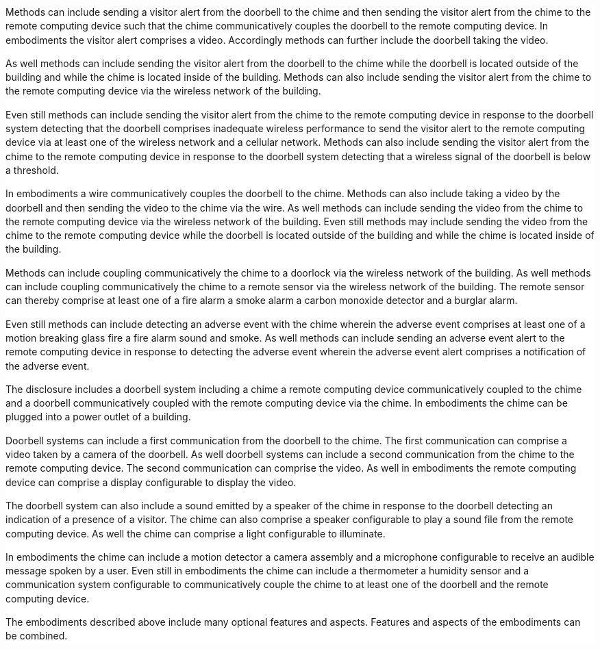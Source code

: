 Methods can include sending a visitor alert from the doorbell to the chime and then sending the visitor alert from the chime to the remote computing device such that the chime communicatively couples the doorbell to the remote computing device. In embodiments the visitor alert comprises a video. Accordingly methods can further include the doorbell taking the video.

As well methods can include sending the visitor alert from the doorbell to the chime while the doorbell is located outside of the building and while the chime is located inside of the building. Methods can also include sending the visitor alert from the chime to the remote computing device via the wireless network of the building.

Even still methods can include sending the visitor alert from the chime to the remote computing device in response to the doorbell system detecting that the doorbell comprises inadequate wireless performance to send the visitor alert to the remote computing device via at least one of the wireless network and a cellular network. Methods can also include sending the visitor alert from the chime to the remote computing device in response to the doorbell system detecting that a wireless signal of the doorbell is below a threshold.

In embodiments a wire communicatively couples the doorbell to the chime. Methods can also include taking a video by the doorbell and then sending the video to the chime via the wire. As well methods can include sending the video from the chime to the remote computing device via the wireless network of the building. Even still methods may include sending the video from the chime to the remote computing device while the doorbell is located outside of the building and while the chime is located inside of the building.

Methods can include coupling communicatively the chime to a doorlock via the wireless network of the building. As well methods can include coupling communicatively the chime to a remote sensor via the wireless network of the building. The remote sensor can thereby comprise at least one of a fire alarm a smoke alarm a carbon monoxide detector and a burglar alarm.

Even still methods can include detecting an adverse event with the chime wherein the adverse event comprises at least one of a motion breaking glass fire a fire alarm sound and smoke. As well methods can include sending an adverse event alert to the remote computing device in response to detecting the adverse event wherein the adverse event alert comprises a notification of the adverse event.

The disclosure includes a doorbell system including a chime a remote computing device communicatively coupled to the chime and a doorbell communicatively coupled with the remote computing device via the chime. In embodiments the chime can be plugged into a power outlet of a building.

Doorbell systems can include a first communication from the doorbell to the chime. The first communication can comprise a video taken by a camera of the doorbell. As well doorbell systems can include a second communication from the chime to the remote computing device. The second communication can comprise the video. As well in embodiments the remote computing device can comprise a display configurable to display the video.

The doorbell system can also include a sound emitted by a speaker of the chime in response to the doorbell detecting an indication of a presence of a visitor. The chime can also comprise a speaker configurable to play a sound file from the remote computing device. As well the chime can comprise a light configurable to illuminate.

In embodiments the chime can include a motion detector a camera assembly and a microphone configurable to receive an audible message spoken by a user. Even still in embodiments the chime can include a thermometer a humidity sensor and a communication system configurable to communicatively couple the chime to at least one of the doorbell and the remote computing device.

The embodiments described above include many optional features and aspects. Features and aspects of the embodiments can be combined.
